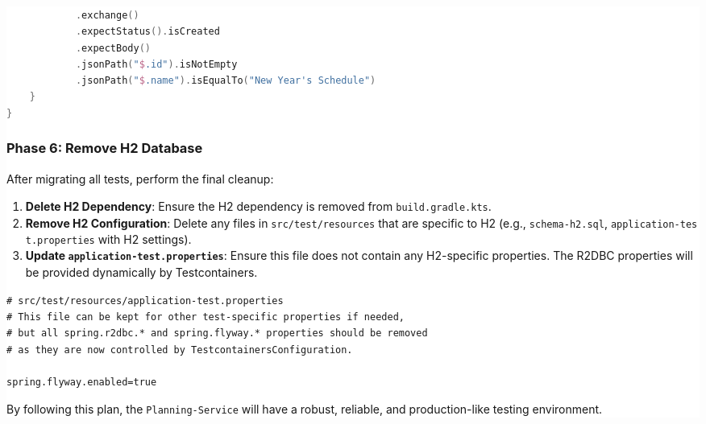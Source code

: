 ```kotlin
            .exchange()
            .expectStatus().isCreated
            .expectBody()
            .jsonPath("$.id").isNotEmpty
            .jsonPath("$.name").isEqualTo("New Year's Schedule")
    }
}
```

### Phase 6: Remove H2 Database

After migrating all tests, perform the final cleanup:
1.  **Delete H2 Dependency**: Ensure the H2 dependency is removed from `build.gradle.kts`.
2.  **Remove H2 Configuration**: Delete any files in `src/test/resources` that are specific to H2 (e.g., `schema-h2.sql`, `application-test.properties` with H2 settings).
3.  **Update `application-test.properties`**: Ensure this file does not contain any H2-specific properties. The R2DBC properties will be provided dynamically by Testcontainers.

```properties
# src/test/resources/application-test.properties
# This file can be kept for other test-specific properties if needed,
# but all spring.r2dbc.* and spring.flyway.* properties should be removed
# as they are now controlled by TestcontainersConfiguration.

spring.flyway.enabled=true
```

By following this plan, the `Planning-Service` will have a robust, reliable, and production-like testing environment. 